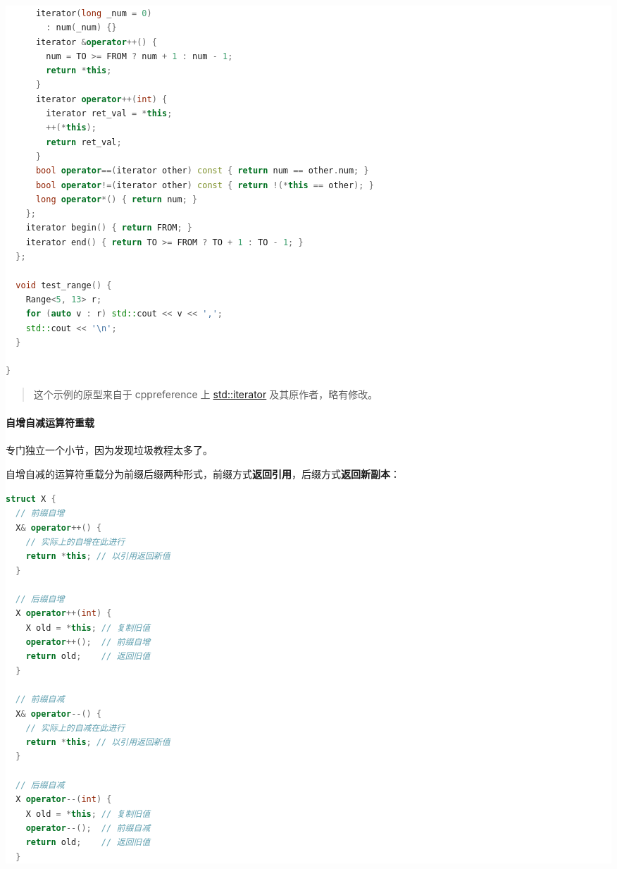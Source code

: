 ```cpp
      iterator(long _num = 0)
        : num(_num) {}
      iterator &operator++() {
        num = TO >= FROM ? num + 1 : num - 1;
        return *this;
      }
      iterator operator++(int) {
        iterator ret_val = *this;
        ++(*this);
        return ret_val;
      }
      bool operator==(iterator other) const { return num == other.num; }
      bool operator!=(iterator other) const { return !(*this == other); }
      long operator*() { return num; }
    };
    iterator begin() { return FROM; }
    iterator end() { return TO >= FROM ? TO + 1 : TO - 1; }
  };

  void test_range() {
    Range<5, 13> r;
    for (auto v : r) std::cout << v << ',';
    std::cout << '\n';
  }

}
```

> 这个示例的原型来自于 cppreference 上 [std::iterator](https://en.cppreference.com/w/cpp/iterator/iterator) 及其原作者，略有修改。



#### 自增自减运算符重载

专门独立一个小节，因为发现垃圾教程太多了。

自增自减的运算符重载分为前缀后缀两种形式，前缀方式**返回引用**，后缀方式**返回新副本**：

```cpp
struct X {
  // 前缀自增
  X& operator++() {
    // 实际上的自增在此进行
    return *this; // 以引用返回新值
  }

  // 后缀自增
  X operator++(int) {
    X old = *this; // 复制旧值
    operator++();  // 前缀自增
    return old;    // 返回旧值
  }

  // 前缀自减
  X& operator--() {
    // 实际上的自减在此进行
    return *this; // 以引用返回新值
  }

  // 后缀自减
  X operator--(int) {
    X old = *this; // 复制旧值
    operator--();  // 前缀自减
    return old;    // 返回旧值
  }
```